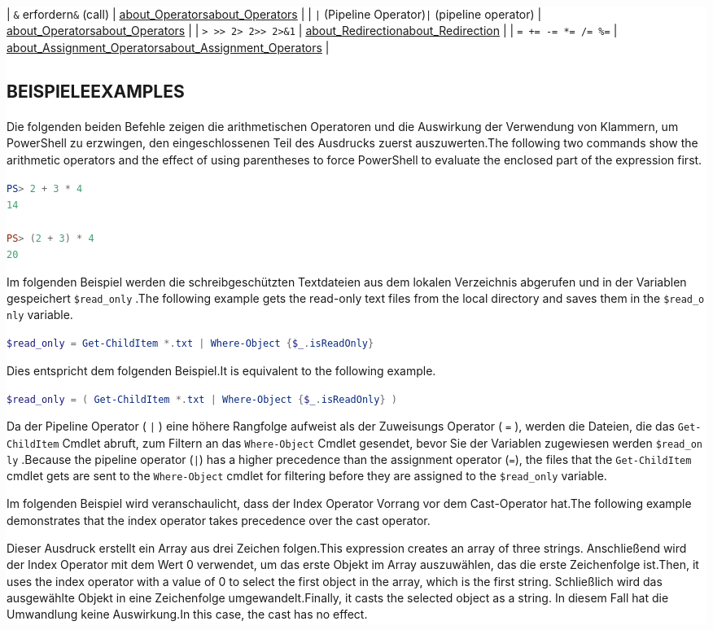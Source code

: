 | <span data-ttu-id="62aae-173">`&` erfordern</span><span class="sxs-lookup"><span data-stu-id="62aae-173">`&` (call)</span></span>                              | <span data-ttu-id="62aae-174">[about_Operators][]</span><span class="sxs-lookup"><span data-stu-id="62aae-174">[about_Operators][]</span></span>            |
| <span data-ttu-id="62aae-175"><code>&#124;</code> (Pipeline Operator)</span><span class="sxs-lookup"><span data-stu-id="62aae-175"><code>&#124;</code> (pipeline operator)</span></span> | <span data-ttu-id="62aae-176">[about_Operators][]</span><span class="sxs-lookup"><span data-stu-id="62aae-176">[about_Operators][]</span></span>            |
| `> >> 2> 2>> 2>&1`                      | <span data-ttu-id="62aae-177">[about_Redirection][]</span><span class="sxs-lookup"><span data-stu-id="62aae-177">[about_Redirection][]</span></span>          |
| `= += -= *= /= %=`                      | <span data-ttu-id="62aae-178">[about_Assignment_Operators][]</span><span class="sxs-lookup"><span data-stu-id="62aae-178">[about_Assignment_Operators][]</span></span> |

## <a name="examples"></a><span data-ttu-id="62aae-179">BEISPIELE</span><span class="sxs-lookup"><span data-stu-id="62aae-179">EXAMPLES</span></span>

<span data-ttu-id="62aae-180">Die folgenden beiden Befehle zeigen die arithmetischen Operatoren und die Auswirkung der Verwendung von Klammern, um PowerShell zu erzwingen, den eingeschlossenen Teil des Ausdrucks zuerst auszuwerten.</span><span class="sxs-lookup"><span data-stu-id="62aae-180">The following two commands show the arithmetic operators and the effect of using parentheses to force PowerShell to evaluate the enclosed part of the expression first.</span></span>

```powershell
PS> 2 + 3 * 4
14

PS> (2 + 3) * 4
20
```

<span data-ttu-id="62aae-181">Im folgenden Beispiel werden die schreibgeschützten Textdateien aus dem lokalen Verzeichnis abgerufen und in der Variablen gespeichert `$read_only` .</span><span class="sxs-lookup"><span data-stu-id="62aae-181">The following example gets the read-only text files from the local directory and saves them in the `$read_only` variable.</span></span>

```powershell
$read_only = Get-ChildItem *.txt | Where-Object {$_.isReadOnly}
```

<span data-ttu-id="62aae-182">Dies entspricht dem folgenden Beispiel.</span><span class="sxs-lookup"><span data-stu-id="62aae-182">It is equivalent to the following example.</span></span>

```powershell
$read_only = ( Get-ChildItem *.txt | Where-Object {$_.isReadOnly} )
```

<span data-ttu-id="62aae-183">Da der Pipeline Operator ( `|` ) eine höhere Rangfolge aufweist als der Zuweisungs Operator ( `=` ), werden die Dateien, die das `Get-ChildItem` Cmdlet abruft, zum Filtern an das `Where-Object` Cmdlet gesendet, bevor Sie der Variablen zugewiesen werden `$read_only` .</span><span class="sxs-lookup"><span data-stu-id="62aae-183">Because the pipeline operator (`|`) has a higher precedence than the assignment operator (`=`), the files that the `Get-ChildItem` cmdlet gets are sent to the `Where-Object` cmdlet for filtering before they are assigned to the `$read_only` variable.</span></span>

<span data-ttu-id="62aae-184">Im folgenden Beispiel wird veranschaulicht, dass der Index Operator Vorrang vor dem Cast-Operator hat.</span><span class="sxs-lookup"><span data-stu-id="62aae-184">The following example demonstrates that the index operator takes precedence over the cast operator.</span></span>

<span data-ttu-id="62aae-185">Dieser Ausdruck erstellt ein Array aus drei Zeichen folgen.</span><span class="sxs-lookup"><span data-stu-id="62aae-185">This expression creates an array of three strings.</span></span> <span data-ttu-id="62aae-186">Anschließend wird der Index Operator mit dem Wert 0 verwendet, um das erste Objekt im Array auszuwählen, das die erste Zeichenfolge ist.</span><span class="sxs-lookup"><span data-stu-id="62aae-186">Then, it uses the index operator with a value of 0 to select the first object in the array, which is the first string.</span></span> <span data-ttu-id="62aae-187">Schließlich wird das ausgewählte Objekt in eine Zeichenfolge umgewandelt.</span><span class="sxs-lookup"><span data-stu-id="62aae-187">Finally, it casts the selected object as a string.</span></span> <span data-ttu-id="62aae-188">In diesem Fall hat die Umwandlung keine Auswirkung.</span><span class="sxs-lookup"><span data-stu-id="62aae-188">In this case, the cast has no effect.</span></span>


[about_Arithmetic_Operators]: about_Arithmetic_Operators.md
[about_Assignment_Operators]: about_Assignment_Operators.md
[about_Comparison_Operators]: about_Comparison_Operators.md
[about_Join]: about_Join.md
[about_Logical_Operators]: about_logical_operators.md
[about_Operators]: about_Operators.md
[about_Redirection]: about_Redirection.md
[about_Scopes]: about_Scopes.md
[about_Split]: about_Split.md
[about_Type_Operators]: about_Type_Operators.md